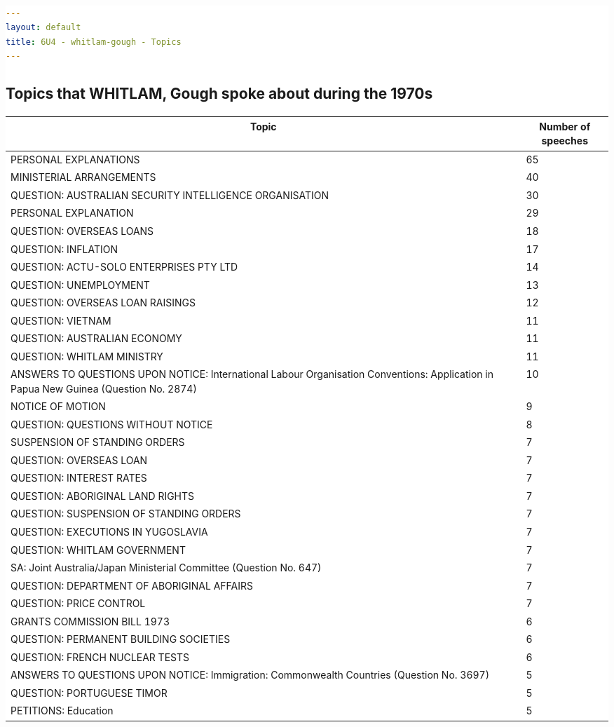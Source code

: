 ```yaml
---
layout: default
title: 6U4 - whitlam-gough - Topics
---
```

## Topics that WHITLAM, Gough spoke about during the 1970s

| Topic | Number of speeches |
|--------------|----------------|
|PERSONAL EXPLANATIONS|65|
|MINISTERIAL ARRANGEMENTS|40|
|QUESTION: AUSTRALIAN SECURITY INTELLIGENCE ORGANISATION|30|
|PERSONAL EXPLANATION|29|
|QUESTION: OVERSEAS LOANS|18|
|QUESTION: INFLATION|17|
|QUESTION: ACTU-SOLO ENTERPRISES PTY LTD|14|
|QUESTION: UNEMPLOYMENT|13|
|QUESTION: OVERSEAS LOAN RAISINGS|12|
|QUESTION: VIETNAM|11|
|QUESTION: AUSTRALIAN ECONOMY|11|
|QUESTION: WHITLAM MINISTRY|11|
|ANSWERS TO QUESTIONS UPON NOTICE: International Labour Organisation Conventions: Application in Papua New Guinea (Question No. 2874)|10|
|NOTICE OF MOTION|9|
|QUESTION: QUESTIONS WITHOUT NOTICE|8|
|SUSPENSION OF STANDING ORDERS|7|
|QUESTION: OVERSEAS LOAN|7|
|QUESTION: INTEREST RATES|7|
|QUESTION: ABORIGINAL LAND RIGHTS|7|
|QUESTION: SUSPENSION OF STANDING ORDERS|7|
|QUESTION: EXECUTIONS IN YUGOSLAVIA|7|
|QUESTION: WHITLAM GOVERNMENT|7|
|SA: Joint Australia/Japan Ministerial Committee (Question No. 647)|7|
|QUESTION: DEPARTMENT OF ABORIGINAL AFFAIRS|7|
|QUESTION: PRICE CONTROL|7|
|GRANTS COMMISSION BILL 1973|6|
|QUESTION: PERMANENT BUILDING SOCIETIES|6|
|QUESTION: FRENCH NUCLEAR TESTS|6|
|ANSWERS TO QUESTIONS UPON NOTICE: Immigration: Commonwealth Countries (Question No. 3697)|5|
|QUESTION: PORTUGUESE TIMOR|5|
|PETITIONS: Education|5|
